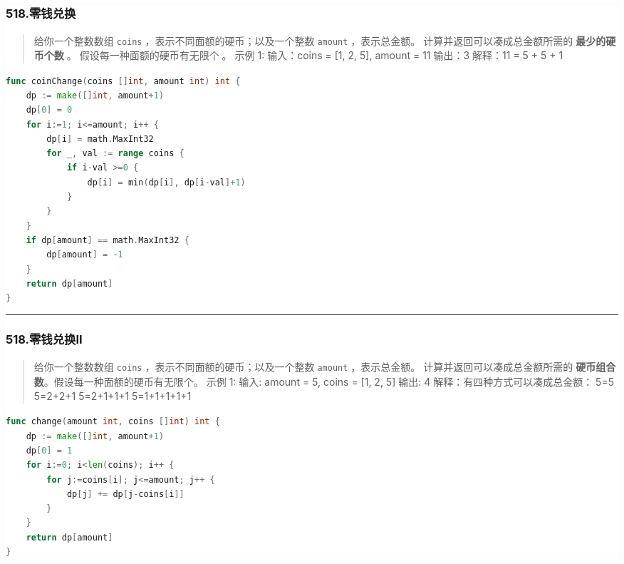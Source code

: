 ### 518.零钱兑换
> 给你一个整数数组 `coins` ，表示不同面额的硬币；以及一个整数 `amount` ，表示总金额。
> 计算并返回可以凑成总金额所需的 **最少的硬币个数** 。
> 假设每一种面额的硬币有无限个 。
> 示例 1:
> 输入：coins = [1, 2, 5], amount = 11
> 输出：3 
> 解释：11 = 5 + 5 + 1

```go
func coinChange(coins []int, amount int) int {
    dp := make([]int, amount+1)
    dp[0] = 0
    for i:=1; i<=amount; i++ {
        dp[i] = math.MaxInt32
        for _, val := range coins {
            if i-val >=0 {
                dp[i] = min(dp[i], dp[i-val]+1)
            }
        }
    }
    if dp[amount] == math.MaxInt32 {
        dp[amount] = -1
    }
    return dp[amount]
}
```

---

### 518.零钱兑换II 
> 给你一个整数数组 `coins` ，表示不同面额的硬币；以及一个整数 `amount` ，表示总金额。
> 计算并返回可以凑成总金额所需的 **硬币组合数**。假设每一种面额的硬币有无限个。
> 示例 1:
> 输入: amount = 5, coins = [1, 2, 5]
> 输出: 4
> 解释：有四种方式可以凑成总金额：
> 5=5
> 5=2+2+1
> 5=2+1+1+1
> 5=1+1+1+1+1

```go
func change(amount int, coins []int) int {
	dp := make([]int, amount+1)
	dp[0] = 1
	for i:=0; i<len(coins); i++ {
		for j:=coins[i]; j<=amount; j++ {
			dp[j] += dp[j-coins[i]]
		}
	}
	return dp[amount]
}
```
